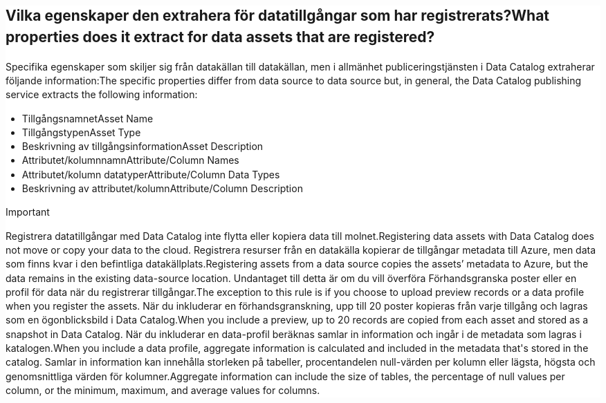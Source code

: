 ## <a name="what-properties-does-it-extract-for-data-assets-that-are-registered"></a><span data-ttu-id="ff43f-139">Vilka egenskaper den extrahera för datatillgångar som har registrerats?</span><span class="sxs-lookup"><span data-stu-id="ff43f-139">What properties does it extract for data assets that are registered?</span></span>
<span data-ttu-id="ff43f-140">Specifika egenskaper som skiljer sig från datakällan till datakällan, men i allmänhet publiceringstjänsten i Data Catalog extraherar följande information:</span><span class="sxs-lookup"><span data-stu-id="ff43f-140">The specific properties differ from data source to data source but, in general, the Data Catalog publishing service extracts the following information:</span></span>

* <span data-ttu-id="ff43f-141">Tillgångsnamnet</span><span class="sxs-lookup"><span data-stu-id="ff43f-141">Asset Name</span></span>
* <span data-ttu-id="ff43f-142">Tillgångstypen</span><span class="sxs-lookup"><span data-stu-id="ff43f-142">Asset Type</span></span>
* <span data-ttu-id="ff43f-143">Beskrivning av tillgångsinformation</span><span class="sxs-lookup"><span data-stu-id="ff43f-143">Asset Description</span></span>
* <span data-ttu-id="ff43f-144">Attributet/kolumnnamn</span><span class="sxs-lookup"><span data-stu-id="ff43f-144">Attribute/Column Names</span></span>
* <span data-ttu-id="ff43f-145">Attributet/kolumn datatyper</span><span class="sxs-lookup"><span data-stu-id="ff43f-145">Attribute/Column Data Types</span></span>
* <span data-ttu-id="ff43f-146">Beskrivning av attributet/kolumn</span><span class="sxs-lookup"><span data-stu-id="ff43f-146">Attribute/Column Description</span></span>

> [!IMPORTANT]
> <span data-ttu-id="ff43f-147">Registrera datatillgångar med Data Catalog inte flytta eller kopiera data till molnet.</span><span class="sxs-lookup"><span data-stu-id="ff43f-147">Registering data assets with Data Catalog does not move or copy your data to the cloud.</span></span> <span data-ttu-id="ff43f-148">Registrera resurser från en datakälla kopierar de tillgångar metadata till Azure, men data som finns kvar i den befintliga datakällplats.</span><span class="sxs-lookup"><span data-stu-id="ff43f-148">Registering assets from a data source copies the assets’ metadata to Azure, but the data remains in the existing data-source location.</span></span> <span data-ttu-id="ff43f-149">Undantaget till detta är om du vill överföra Förhandsgranska poster eller en profil för data när du registrerar tillgångar.</span><span class="sxs-lookup"><span data-stu-id="ff43f-149">The exception to this rule is if you choose to upload preview records or a data profile when you register the assets.</span></span> <span data-ttu-id="ff43f-150">När du inkluderar en förhandsgranskning, upp till 20 poster kopieras från varje tillgång och lagras som en ögonblicksbild i Data Catalog.</span><span class="sxs-lookup"><span data-stu-id="ff43f-150">When you include a preview, up to 20 records are copied from each asset and stored as a snapshot in Data Catalog.</span></span> <span data-ttu-id="ff43f-151">När du inkluderar en data-profil beräknas samlar in information och ingår i de metadata som lagras i katalogen.</span><span class="sxs-lookup"><span data-stu-id="ff43f-151">When you include a data profile, aggregate information is calculated and included in the metadata that's stored in the catalog.</span></span> <span data-ttu-id="ff43f-152">Samlar in information kan innehålla storleken på tabeller, procentandelen null-värden per kolumn eller lägsta, högsta och genomsnittliga värden för kolumner.</span><span class="sxs-lookup"><span data-stu-id="ff43f-152">Aggregate information can include the size of tables, the percentage of null values per column, or the minimum, maximum, and average values for columns.</span></span> 
>
>
